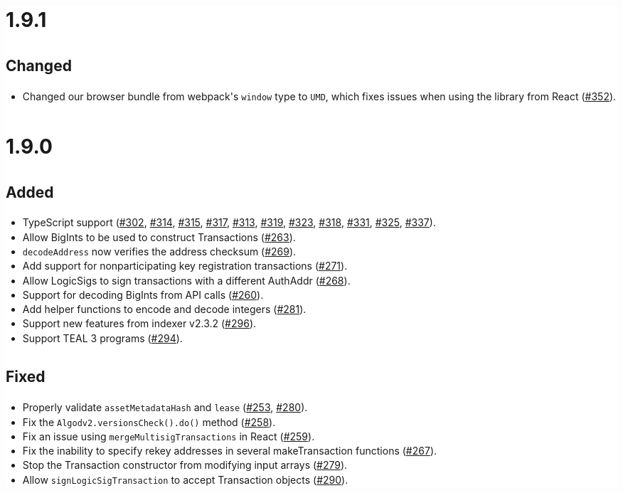# 1.9.1

## Changed

- Changed our browser bundle from webpack's `window` type to `UMD`, which fixes issues when using
  the library from React ([#352](https://github.com/algorand/js-algorand-sdk/issues/352)).

# 1.9.0

## Added

- TypeScript support ([#302](https://github.com/algorand/js-algorand-sdk/pull/302), [#314](https://github.com/algorand/js-algorand-sdk/pull/314), [#315](https://github.com/algorand/js-algorand-sdk/pull/315), [#317](https://github.com/algorand/js-algorand-sdk/pull/317), [#313](https://github.com/algorand/js-algorand-sdk/pull/313), [#319](https://github.com/algorand/js-algorand-sdk/pull/319), [#323](https://github.com/algorand/js-algorand-sdk/pull/323), [#318](https://github.com/algorand/js-algorand-sdk/pull/318), [#331](https://github.com/algorand/js-algorand-sdk/pull/331), [#325](https://github.com/algorand/js-algorand-sdk/pull/325), [#337](https://github.com/algorand/js-algorand-sdk/pull/337)).
- Allow BigInts to be used to construct Transactions ([#263](https://github.com/algorand/js-algorand-sdk/pull/263)).
- `decodeAddress` now verifies the address checksum ([#269](https://github.com/algorand/js-algorand-sdk/pull/269)).
- Add support for nonparticipating key registration transactions ([#271](https://github.com/algorand/js-algorand-sdk/pull/271)).
- Allow LogicSigs to sign transactions with a different AuthAddr ([#268](https://github.com/algorand/js-algorand-sdk/pull/268)).
- Support for decoding BigInts from API calls ([#260](https://github.com/algorand/js-algorand-sdk/pull/260)).
- Add helper functions to encode and decode integers ([#281](https://github.com/algorand/js-algorand-sdk/pull/281)).
- Support new features from indexer v2.3.2 ([#296](https://github.com/algorand/js-algorand-sdk/pull/296)).
- Support TEAL 3 programs ([#294](https://github.com/algorand/js-algorand-sdk/pull/294)).

## Fixed

- Properly validate `assetMetadataHash` and `lease` ([#253](https://github.com/algorand/js-algorand-sdk/pull/253), [#280](https://github.com/algorand/js-algorand-sdk/pull/280)).
- Fix the `Algodv2.versionsCheck().do()` method ([#258](https://github.com/algorand/js-algorand-sdk/pull/258)).
- Fix an issue using `mergeMultisigTransactions` in React ([#259](https://github.com/algorand/js-algorand-sdk/pull/259)).
- Fix the inability to specify rekey addresses in several makeTransaction functions ([#267](https://github.com/algorand/js-algorand-sdk/pull/267)).
- Stop the Transaction constructor from modifying input arrays ([#279](https://github.com/algorand/js-algorand-sdk/pull/279)).
- Allow `signLogicSigTransaction` to accept Transaction objects ([#290](https://github.com/algorand/js-algorand-sdk/pull/290)).
